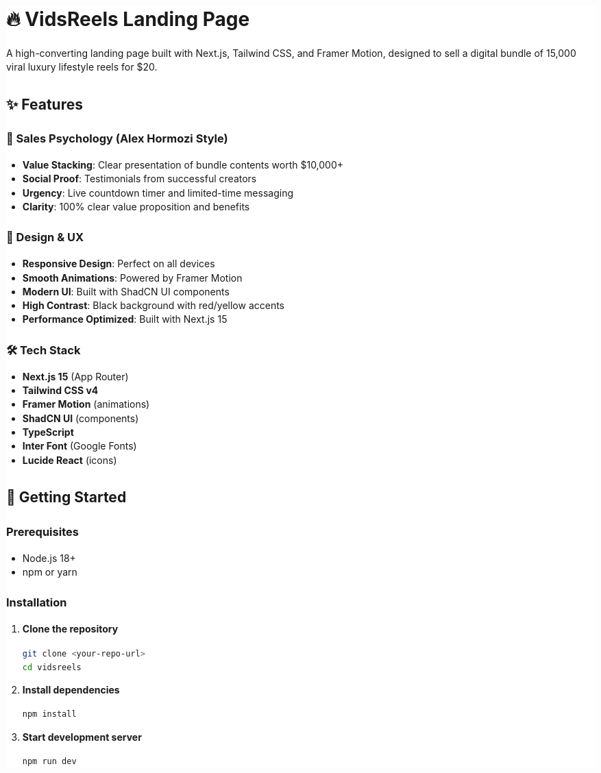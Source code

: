 # 🔥 VidsReels Landing Page

A high-converting landing page built with Next.js, Tailwind CSS, and Framer Motion, designed to sell a digital bundle of 15,000 viral luxury lifestyle reels for $20.

## ✨ Features

### 🎯 Sales Psychology (Alex Hormozi Style)
- **Value Stacking**: Clear presentation of bundle contents worth $10,000+
- **Social Proof**: Testimonials from successful creators
- **Urgency**: Live countdown timer and limited-time messaging
- **Clarity**: 100% clear value proposition and benefits

### 🎨 Design & UX
- **Responsive Design**: Perfect on all devices
- **Smooth Animations**: Powered by Framer Motion
- **Modern UI**: Built with ShadCN UI components
- **High Contrast**: Black background with red/yellow accents
- **Performance Optimized**: Built with Next.js 15

### 🛠 Tech Stack
- **Next.js 15** (App Router)
- **Tailwind CSS v4**
- **Framer Motion** (animations)
- **ShadCN UI** (components)
- **TypeScript**
- **Inter Font** (Google Fonts)
- **Lucide React** (icons)

## 🚀 Getting Started

### Prerequisites
- Node.js 18+ 
- npm or yarn

### Installation

1. **Clone the repository**
   ```bash
   git clone <your-repo-url>
   cd vidsreels
   ```

2. **Install dependencies**
   ```bash
   npm install
   ```

3. **Start development server**
   ```bash
   npm run dev
   ```
